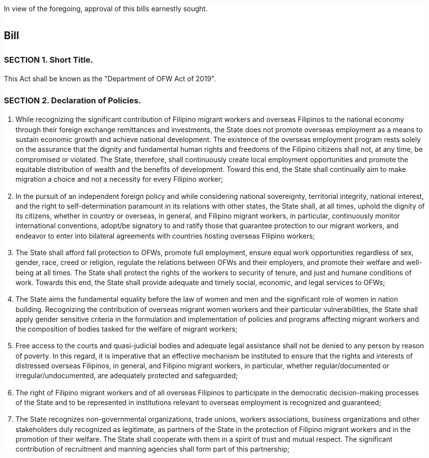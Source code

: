 In view of the foregoing, approval of this bills earnestly sought.

## Bill

### SECTION 1. Short Title.

This Act shall be known as the "Department of OFW Act of 2019".

### SECTION 2. Declaration of Policies.

1. While recognizing the significant contribution of Filipino migrant workers and overseas Filipinos to the national economy through their foreign exchange remittances and investments, the State does not promote overseas employment as a means to sustain economic growth and achieve national development. The existence of the overseas employment program rests solely on the assurance that the dignity and fundamental human rights and freedoms of the Filipino citizens shall not, at any time, be compromised or violated. The State, therefore, shall continuously create local employment opportunities and promote the equitable distribution of wealth and the benefits of development. Toward this end, the State shall continually aim to make
migration a choice and not a necessity for every Filipino worker;

2. In the pursuit of an independent foreign policy and while considering national sovereignty, territorial integrity, national interest, and the right to self-determination paramount in its relations with other states, the State shall, at all times, uphold the dignity of its citizens, whether in country or overseas, in general, and Filipino migrant workers, in particular, continuously monitor international conventions, adopt/be signatory to and ratify those that guarantee protection to our migrant workers, and endeavor to enter into bilateral agreements with countries hosting overseas Filipino workers;

3. The State shall afford fall protection to OFWs, promote full employment, ensure equal work opportunities regardless of sex, gender, race, creed or religion, regulate the relations between OFWs and their employers, and promote their welfare and well-being at all times. The State shall protect the rights of the workers to security of tenure, and just and humane conditions of work. Towards this end, the State shall provide adequate and timely social, economic, and legal services to OFWs;

4. The State aims the fundamental equality before the law of women and men and the significant role of women in nation building. Recognizing the contribution of overseas migrant women workers and their particular vulnerabilities, the State shall apply gender sensitive criteria in the formulation and implementation of policies and programs affecting migrant workers and the composition of bodies tasked for the welfare of migrant workers;

5. Free access to the courts and quasi-judicial bodies and adequate legal assistance shall not be denied to any person by reason of poverty. In this regard, it is imperative that an effective mechanism be instituted to ensure that the rights and interests of distressed overseas Filipinos, in general, and Filipino migrant workers, in particular, whether regular/documented or irregular/undocumented, are adequately protected and safeguarded;

6. The right of Filipino migrant workers and of all overseas Filipinos to participate in the democratic decision-making processes of the State and to be represented in institutions relevant to overseas employment is recognized and guaranteed;

7. The State recognizes non-governmental organizations, trade unions, workers associations, business organizations and other stakeholders duly recognized as legitimate, as partners of the State in the protection of Filipino migrant workers and in the promotion of their welfare. The State shall cooperate with them in a spirit of trust and mutual respect. The significant contribution of recruitment and manning agencies shall form part of this partnership;
